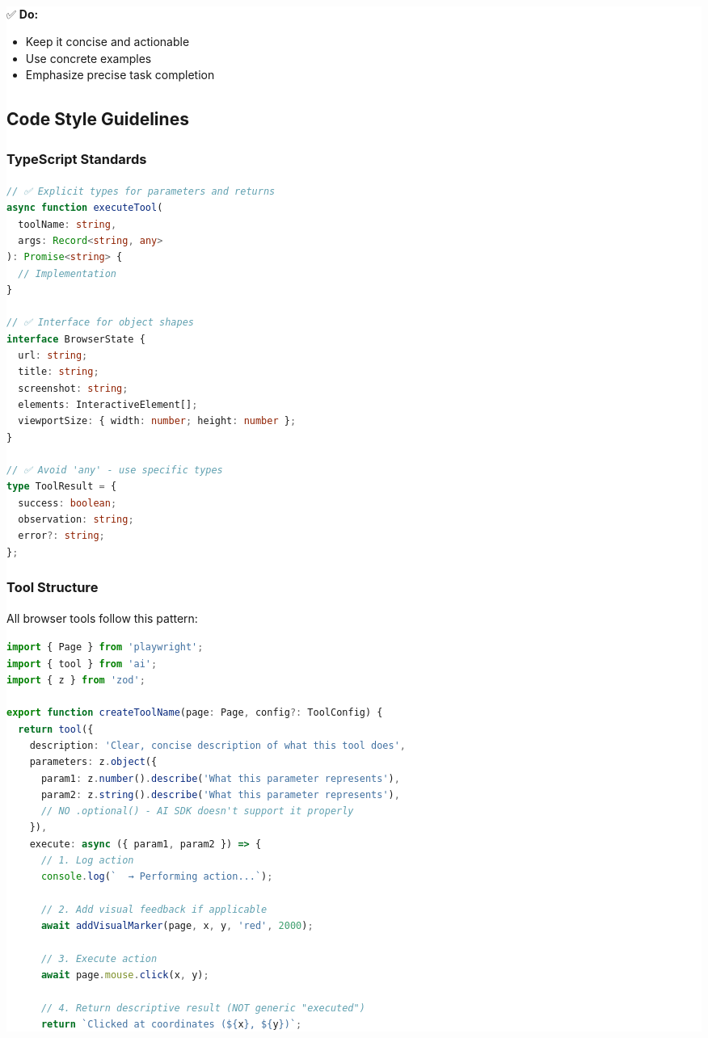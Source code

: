 ✅ **Do:**
- Keep it concise and actionable
- Use concrete examples
- Emphasize precise task completion

## Code Style Guidelines

### TypeScript Standards

```typescript
// ✅ Explicit types for parameters and returns
async function executeTool(
  toolName: string,
  args: Record<string, any>
): Promise<string> {
  // Implementation
}

// ✅ Interface for object shapes
interface BrowserState {
  url: string;
  title: string;
  screenshot: string;
  elements: InteractiveElement[];
  viewportSize: { width: number; height: number };
}

// ✅ Avoid 'any' - use specific types
type ToolResult = {
  success: boolean;
  observation: string;
  error?: string;
};
```

### Tool Structure

All browser tools follow this pattern:

```typescript
import { Page } from 'playwright';
import { tool } from 'ai';
import { z } from 'zod';

export function createToolName(page: Page, config?: ToolConfig) {
  return tool({
    description: 'Clear, concise description of what this tool does',
    parameters: z.object({
      param1: z.number().describe('What this parameter represents'),
      param2: z.string().describe('What this parameter represents'),
      // NO .optional() - AI SDK doesn't support it properly
    }),
    execute: async ({ param1, param2 }) => {
      // 1. Log action
      console.log(`  → Performing action...`);

      // 2. Add visual feedback if applicable
      await addVisualMarker(page, x, y, 'red', 2000);

      // 3. Execute action
      await page.mouse.click(x, y);

      // 4. Return descriptive result (NOT generic "executed")
      return `Clicked at coordinates (${x}, ${y})`;
```
